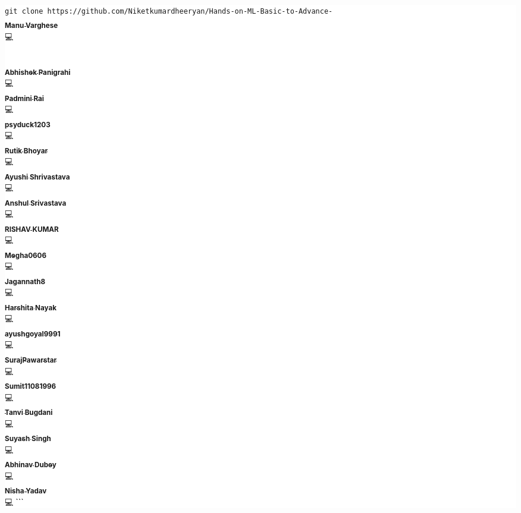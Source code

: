 ``` git clone https://github.com/Niketkumardheeryan/Hands-on-ML-Basic-to-Advance- ```
    <td align="center"><a href="https://github.com/manuvarghese0603"><img src="https://avatars.githubusercontent.com/u/58263137?v=4" width="100px;" alt=""/><br /><sub><b> Manu Varghese </b></sub></a><br />💻</a></td>
   </tr>
   
   <tr>
    <td align="center"><a href="https://github.com/abhishek2chikun"><img src="https://avatars.githubusercontent.com/u/70378339?v=4" width="100px;" alt=""/><br /><sub><b> Abhishek Panigrahi </b></sub></a><br />💻</a></td>
    <td align="center"><a href="https://github.com/PadminiRai"><img src="https://avatars.githubusercontent.com/u/59466080?v=4" width="100px;" alt=""/><br /><sub><b> Padmini Rai
 </b></sub></a><br />💻</a></td>
    <td align="center"><a href="https://github.com/psyduck1203"><img src="https://avatars.githubusercontent.com/u/58680590?v=4" width="100px;" alt=""/><br /><sub><b> psyduck1203
 </b></sub></a><br />💻</a></td>
    <td align="center"><a href="https://github.com/Rutikab12"><img src="https://avatars.githubusercontent.com/u/71027989?v=4" width="100px;" alt=""/><br /><sub><b> Rutik Bhoyar
 </b></sub></a><br />💻</a></td>
    <td align="center"><a href="https://github.com/ayushi424"><img src="https://avatars.githubusercontent.com/u/68391974?v=4" width="100px;" alt=""/><br /><sub><b> Ayushi Shrivastava</b></sub></a><br />💻</a></td>
    <td align="center"><a href="https://github.com/theanshulcode"><img src="https://avatars.githubusercontent.com/u/77589822?v=4" width="100px;" alt=""/><br /><sub><b> Anshul Srivastava </b></sub></a><br />💻</a></td>
  </tr>
  
  <tr>
    <td align="center"><a href="https://github.com/hr1shu"><img src="https://avatars.githubusercontent.com/u/57145318?v=4" width="100px;" alt=""/><br /><sub><b> RISHAV KUMAR
 </b></sub></a><br />💻</a></td>
    <td align="center"><a href="https://github.com/Megha0606"><img src="https://avatars.githubusercontent.com/u/69664057?v=4" width="100px;" alt=""/><br /><sub><b> Megha0606
 </b></sub></a><br />💻</a></td>
    <td align="center"><a href="https://github.com/Jagannath8"><img src="https://avatars.githubusercontent.com/u/64650848?v=4" width="100px;" alt=""/><br /><sub><b> Jagannath8 </b></sub></a><br />💻</a></td>
    <td align="center"><a href="https://github.com/harshita9621"><img src="https://avatars.githubusercontent.com/u/57454733?v=4" width="100px;" alt=""/><br /><sub><b> Harshita Nayak </b></sub></a><br />💻</a></td>
    <td align="center"><a href="https://github.com/ayushgoyal9991"><img src="https://avatars.githubusercontent.com/u/48384864?v=4" width="100px;" alt=""/><br /><sub><b> ayushgoyal9991 </b></sub></a><br />💻</a></td>
    <td align="center"><a href="https://github.com/SurajPawarstar"><img src="https://avatars.githubusercontent.com/u/72244495?v=4" width="100px;" alt=""/><br /><sub><b> SurajPawarstar </b></sub></a><br />💻</a></td>
  </tr>
  
  <tr>
    <td align="center"><a href="https://github.com/Sumit11081996"><img src="https://avatars.githubusercontent.com/u/68699320?v=4" width="100px;" alt=""/><br /><sub><b> Sumit11081996 </b></sub></a><br />💻</a></td>
        <td align="center"><a href="https://github.com/tanvi355"><img src="https://avatars.githubusercontent.com/u/56465105?v=4" width="100px;" alt=""/><br /><sub><b> Tanvi Bugdani </b></sub></a><br />💻</a></td>
    <td align="center"><a href="https://github.com/suy1968"><img src="https://avatars.githubusercontent.com/u/72243026?v=4" width="100px;" alt=""/><br /><sub><b>Suyash Singh
 </b></sub></a><br />💻</a></td>
    <td align="center"><a href="https://github.com/abhinav-bhardwaj"><img src="https://avatars.githubusercontent.com/u/35636061?v=4" width="100px;" alt=""/><br /><sub><b> Abhinav Dubey </b></sub></a><br />💻</a></td>
        <td align="center"><a href="https://github.com/nisha331"><img src="https://avatars.githubusercontent.com/u/76838660?v=4" width="100px;" alt=""/><br /><sub><b> Nisha Yadav </b></sub></a><br />💻</a></td>
```